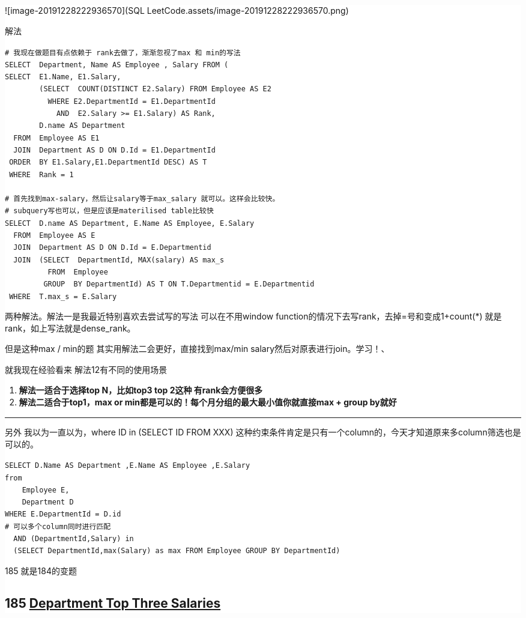 ![image-20191228222936570](SQL LeetCode.assets/image-20191228222936570.png)

解法

```mysql
# 我现在做题目有点依赖于 rank去做了，渐渐忽视了max 和 min的写法
SELECT  Department, Name AS Employee , Salary FROM (
SELECT  E1.Name, E1.Salary,
        (SELECT  COUNT(DISTINCT E2.Salary) FROM Employee AS E2
          WHERE E2.DepartmentId = E1.DepartmentId
            AND  E2.Salary >= E1.Salary) AS Rank,
        D.name AS Department
  FROM  Employee AS E1
  JOIN  Department AS D ON D.Id = E1.DepartmentId
 ORDER  BY E1.Salary,E1.DepartmentId DESC) AS T
 WHERE  Rank = 1
 
# 首先找到max-salary，然后让salary等于max_salary 就可以。这样会比较快。
# subquery写也可以，但是应该是materilised table比较快
SELECT  D.name AS Department, E.Name AS Employee, E.Salary
  FROM  Employee AS E
  JOIN  Department AS D ON D.Id = E.Departmentid
  JOIN  (SELECT  DepartmentId, MAX(salary) AS max_s
          FROM  Employee 
         GROUP  BY DepartmentId) AS T ON T.Departmentid = E.Departmentid
 WHERE  T.max_s = E.Salary
```

两种解法。解法一是我最近特别喜欢去尝试写的写法 可以在不用window function的情况下去写rank，去掉=号和变成1+count(*) 就是rank，如上写法就是dense_rank。

但是这种max / min的题 其实用解法二会更好，直接找到max/min salary然后对原表进行join。学习！、

就我现在经验看来 解法12有不同的使用场景

1. **解法一适合于选择top N，比如top3 top 2这种 有rank会方便很多**
2. **解法二适合于top1，max or min都是可以的！每个月分组的最大最小值你就直接max + group by就好**

----

另外 我以为一直以为，where ID in (SELECT ID FROM XXX) 这种约束条件肯定是只有一个column的，今天才知道原来多column筛选也是可以的。

```mysql
SELECT D.Name AS Department ,E.Name AS Employee ,E.Salary 
from 
	Employee E,
	Department D 
WHERE E.DepartmentId = D.id 
# 可以多个column同时进行匹配
  AND (DepartmentId,Salary) in 
  (SELECT DepartmentId,max(Salary) as max FROM Employee GROUP BY DepartmentId)
```

185 就是184的变题



## 185 [Department Top Three Salaries](https://leetcode.com/problems/department-top-three-salaries) 
